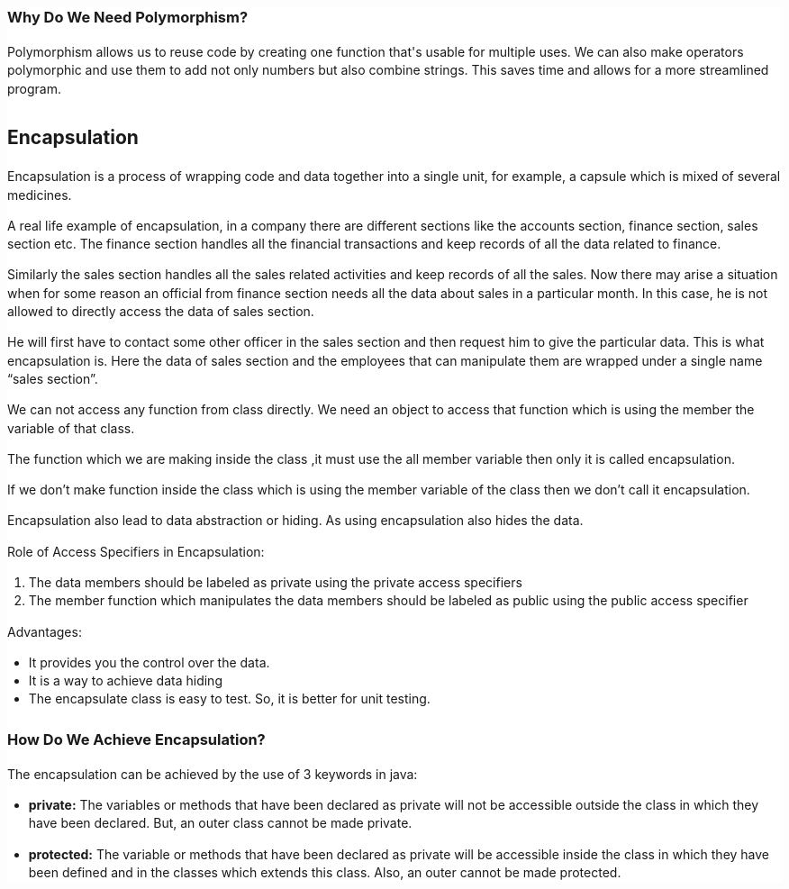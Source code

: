 ### Why Do We Need Polymorphism?
Polymorphism allows us to reuse code by creating one function that's usable for multiple uses. We can also make operators polymorphic and use them to add not only numbers but also combine strings. This saves time and allows for a more streamlined program.





## Encapsulation
Encapsulation is a process of wrapping code and data together into a single unit, for example, a capsule which is mixed of several medicines.

A real life example of encapsulation, in a company there are different sections like the accounts section, finance section, sales section etc. The finance section handles all the financial transactions and keep records of all the data related to finance. 

Similarly the sales section handles all the sales related activities and keep records of all the sales. Now there may arise a situation when for some reason an official from finance section needs all the data about sales in a particular month. In this case, he is not allowed to directly access the data of sales section. 

He will first have to contact some other officer in the sales section and then request him to give the particular data. This is what encapsulation is. Here the data of sales section and the employees that can manipulate them are wrapped under a single name “sales section”. 

We can not access any function from class directly. We need an object to access that function which is using the member the variable of that class.

The function which we are making inside the class ,it must use the all member variable then only it is called encapsulation.

If we  don’t  make function inside the class which is using the member  variable of the class then we don’t call it encapsulation.  

Encapsulation also lead to data abstraction or hiding. As using encapsulation also hides the data.

Role of Access Specifiers in Encapsulation:
1. The data members should be labeled as private using the private access specifiers
2. The member function which manipulates the data members should be labeled as public using the public access specifier

Advantages:
- It provides you the control over the data.
- It is a way to achieve data hiding
- The encapsulate class is easy to test. So, it is better for unit testing.
### How Do We Achieve Encapsulation?
The encapsulation can be achieved by the use of 3 keywords in java:

- **private:** The variables or methods that have been declared as private will not be accessible outside the class in which they have been declared. But, an outer class cannot be made private.

- **protected:** The variable or methods that have been declared as private will be accessible inside the class in which they have been defined and in the classes which extends this class. Also, an outer cannot be made protected.
